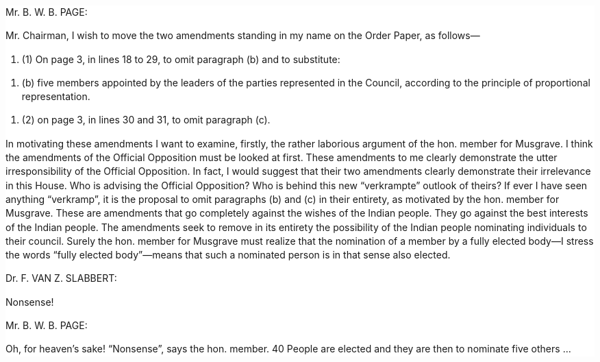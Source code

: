 </speech>

<speech by="#page">

<from>Mr. <person refersTo="hansard_za">B. W. B. PAGE</person>:</from>

<p>Mr. Chairman, I wish to move the two amendments standing in my name on the Order Paper, as follows&#x2014;</p>

<ol>

<li>(1) On page 3, in lines 18 to 29, to omit paragraph (b) and to substitute:</li>

</ol>

<ol>

<li>(b) five members appointed by the leaders of the parties represented in the <span class="col_8413-8414" refersTo="page_1076"/>Council, according to the principle of proportional representation.</li>

</ol>

<ol>

<li>(2) on page 3, in lines 30 and 31, to omit paragraph (c).</li>

</ol>

<p>In motivating these amendments I want to examine, firstly, the rather laborious argument of the hon. member for Musgrave. I think the amendments of the Official Opposition must be looked at first. These amendments to me clearly demonstrate the utter irresponsibility of the Official Opposition. In fact, I would suggest that their two amendments clearly demonstrate their irrelevance in this House. Who is advising the Official Opposition&#x003F; Who is behind this new &#x201C;verkrampte&#x201D; outlook of theirs&#x003F; If ever I have seen anything &#x201C;verkramp&#x201D;, it is the proposal to omit paragraphs (b) and (c) in their entirety, as motivated by the hon. member for Musgrave. These are amendments that go completely against the wishes of the Indian people. They go against the best interests of the Indian people. The amendments seek to remove in its entirety the possibility of the Indian people nominating individuals to their council. Surely the hon. member for Musgrave must realize that the nomination of a member by a fully elected body&#x2014;I stress the words &#x201C;fully elected body&#x201D;&#x2014;means that such a nominated person is in that sense also elected.</p>

</speech>

<speech by="#slabbert">

<from>Dr. <person refersTo="hansard_za">F. VAN Z. SLABBERT</person>:</from>

<p>Nonsense!</p>

</speech>

<speech by="#page">

<from>Mr. <person refersTo="hansard_za">B. W. B. PAGE</person>:</from>

<p>Oh, for heaven&#x2019;s sake! &#x201C;Nonsense&#x201D;, says the hon. member. 40 People are elected and they are then to nominate five others &#x2026;</p>

</speech>
